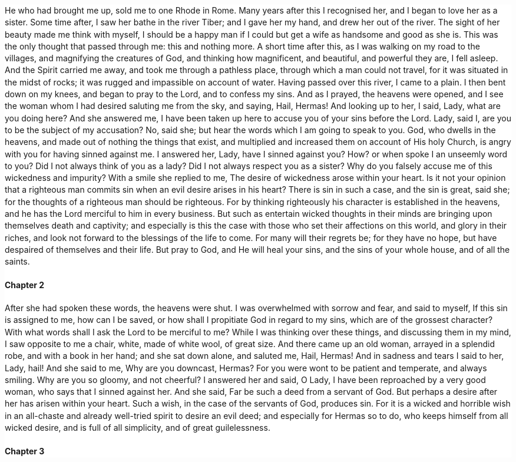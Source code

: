 He who had brought me up, sold me to one Rhode in Rome. Many years after this I recognised her, and I began to love her as a sister. Some time after, I saw her bathe in the river Tiber; and I gave her my hand, and drew her out of the river. The sight of her beauty made me think with myself, I should be a happy man if I could but get a wife as handsome and good as she is. This was the only thought that passed through me: this and nothing more. A short time after this, as I was walking on my road to the villages, and magnifying the creatures of God, and thinking how magnificent, and beautiful, and powerful they are, I fell asleep. And the Spirit carried me away, and took me through a pathless place, through which a man could not travel, for it was situated in the midst of rocks; it was rugged and impassible on account of water. Having passed over this river, I came to a plain. I then bent down on my knees, and began to pray to the Lord, and to confess my sins. And as I prayed, the heavens were opened, and I see the woman whom I had desired saluting me from the sky, and saying, Hail, Hermas! And looking up to her, I said, Lady, what are you doing here? And she answered me, I have been taken up here to accuse you of your sins before the Lord. Lady, said I, are you to be the subject of my accusation? No, said she; but hear the words which I am going to speak to you. God, who dwells in the heavens, and made out of nothing the things that exist, and multiplied and increased them on account of His holy Church, is angry with you for having sinned against me. I answered her, Lady, have I sinned against you? How? or when spoke I an unseemly word to you? Did I not always think of you as a lady? Did I not always respect you as a sister? Why do you falsely accuse me of this wickedness and impurity? With a smile she replied to me, The desire of wickedness arose within your heart. Is it not your opinion that a righteous man commits sin when an evil desire arises in his heart? There is sin in such a case, and the sin is great, said she; for the thoughts of a righteous man should be righteous. For by thinking righteously his character is established in the heavens, and he has the Lord merciful to him in every business. But such as entertain wicked thoughts in their minds are bringing upon themselves death and captivity; and especially is this the case with those who set their affections on this world, and glory in their riches, and look not forward to the blessings of the life to come. For many will their regrets be; for they have no hope, but have despaired of themselves and their life. But pray to God, and He will heal your sins, and the sins of your whole house, and of all the saints.

#### Chapter 2
After she had spoken these words, the heavens were shut. I was overwhelmed with sorrow and fear, and said to myself, If this sin is assigned to me, how can I be saved, or how shall I propitiate God in regard to my sins, which are of the grossest character? With what words shall I ask the Lord to be merciful to me? While I was thinking over these things, and discussing them in my mind, I saw opposite to me a chair, white, made of white wool, of great size. And there came up an old woman, arrayed in a splendid robe, and with a book in her hand; and she sat down alone, and saluted me, Hail, Hermas! And in sadness and tears I said to her, Lady, hail! And she said to me, Why are you downcast, Hermas? For you were wont to be patient and temperate, and always smiling. Why are you so gloomy, and not cheerful? I answered her and said, O Lady, I have been reproached by a very good woman, who says that I sinned against her. And she said, Far be such a deed from a servant of God. But perhaps a desire after her has arisen within your heart. Such a wish, in the case of the servants of God, produces sin. For it is a wicked and horrible wish in an all-chaste and already well-tried spirit to desire an evil deed; and especially for Hermas so to do, who keeps himself from all wicked desire, and is full of all simplicity, and of great guilelessness.

#### Chapter 3